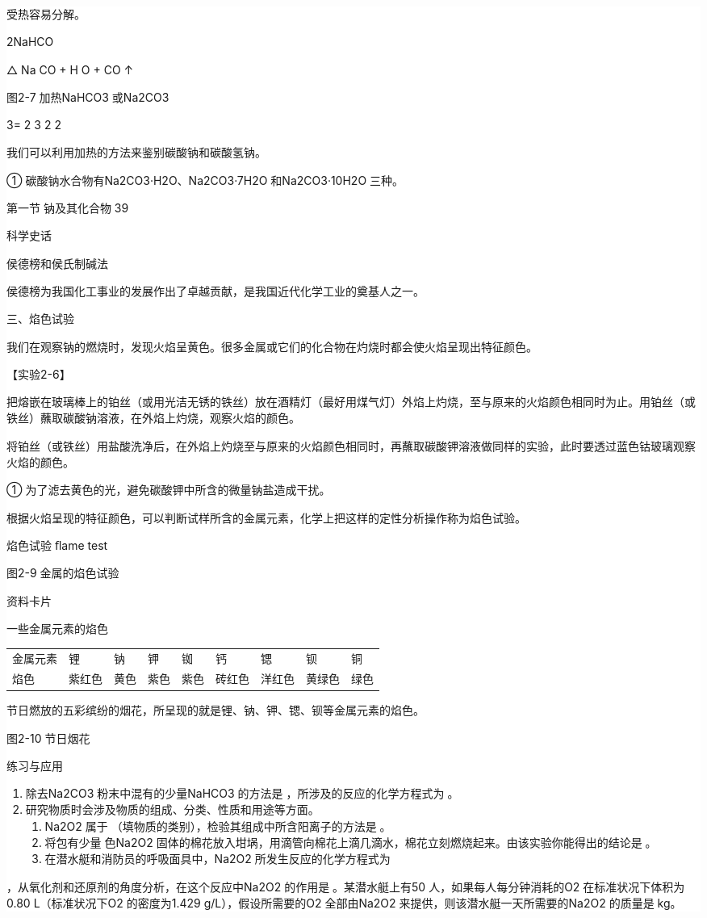 受热容易分解。

2NaHCO

△ Na CO + H O + CO ↑

图2-7 加热NaHCO3 或Na2CO3

3= 2 3 2 2

我们可以利用加热的方法来鉴别碳酸钠和碳酸氢钠。

① 碳酸钠水合物有Na2CO3·H2O、Na2CO3·7H2O 和Na2CO3·10H2O 三种。

第一节 钠及其化合物 39

科学史话

侯德榜和侯氏制碱法

侯德榜为我国化工事业的发展作出了卓越贡献，是我国近代化学工业的奠基人之一。

三、焰色试验

我们在观察钠的燃烧时，发现火焰呈黄色。很多金属或它们的化合物在灼烧时都会使火焰呈现出特征颜色。

【实验2-6】

把熔嵌在玻璃棒上的铂丝（或用光洁无锈的铁丝）放在酒精灯（最好用煤气灯）外焰上灼烧，至与原来的火焰颜色相同时为止。用铂丝（或铁丝）蘸取碳酸钠溶液，在外焰上灼烧，观察火焰的颜色。

将铂丝（或铁丝）用盐酸洗净后，在外焰上灼烧至与原来的火焰颜色相同时，再蘸取碳酸钾溶液做同样的实验，此时要透过蓝色钴玻璃观察火焰的颜色。

① 为了滤去黄色的光，避免碳酸钾中所含的微量钠盐造成干扰。

根据火焰呈现的特征颜色，可以判断试样所含的金属元素，化学上把这样的定性分析操作称为焰色试验。

焰色试验 ﬂame test

图2-9 金属的焰色试验

资料卡片

一些金属元素的焰色

|      |     |     |     |     |     |     |     |     |
| ---- | --- | --- | --- | --- | --- | --- | --- | --- |
| 金属元素 | 锂   | 钠   | 钾   | 铷   | 钙   | 锶   | 钡   | 铜   |
| 焰色   | 紫红色 | 黄色  | 紫色  | 紫色  | 砖红色 | 洋红色 | 黄绿色 | 绿色  |

节日燃放的五彩缤纷的烟花，所呈现的就是锂、钠、钾、锶、钡等金属元素的焰色。

图2-10 节日烟花

练习与应用

1. 除去Na2CO3 粉末中混有的少量NaHCO3 的方法是 ，所涉及的反应的化学方程式为 。
2. 研究物质时会涉及物质的组成、分类、性质和用途等方面。
    1. Na2O2 属于 （填物质的类别），检验其组成中所含阳离子的方法是 。
    2. 将包有少量 色Na2O2 固体的棉花放入坩埚，用滴管向棉花上滴几滴水，棉花立刻燃烧起来。由该实验你能得出的结论是 。
    3. 在潜水艇和消防员的呼吸面具中，Na2O2 所发生反应的化学方程式为

，从氧化剂和还原剂的角度分析，在这个反应中Na2O2 的作用是 。某潜水艇上有50 人，如果每人每分钟消耗的O2 在标准状况下体积为0.80 L（标准状况下O2 的密度为1.429 g/L），假设所需要的O2 全部由Na2O2 来提供，则该潜水艇一天所需要的Na2O2 的质量是 kg。
